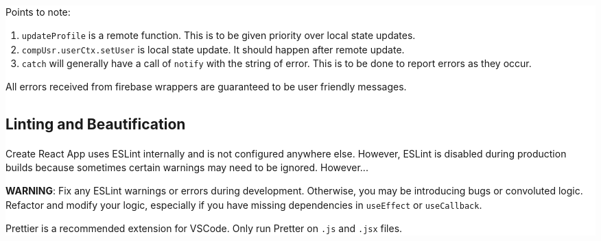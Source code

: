 Points to note:

1. `updateProfile` is a remote function. This is to be given priority over local state updates.
2. `compUsr.userCtx.setUser` is local state update. It should happen after remote update.
3. `catch` will generally have a call of `notify` with the string of error. This is to be done to report errors as they occur.

All errors received from firebase wrappers are guaranteed to be user friendly messages.

## Linting and Beautification

Create React App uses ESLint internally and is not configured anywhere else. However, ESLint is disabled during production builds because sometimes certain warnings may need to be ignored. However...

**WARNING**: Fix any ESLint warnings or errors during development. Otherwise, you may be introducing bugs or convoluted logic. Refactor and modify your logic, especially if you have missing dependencies in `useEffect` or `useCallback`.

Prettier is a recommended extension for VSCode. Only run Pretter on `.js` and `.jsx` files.
